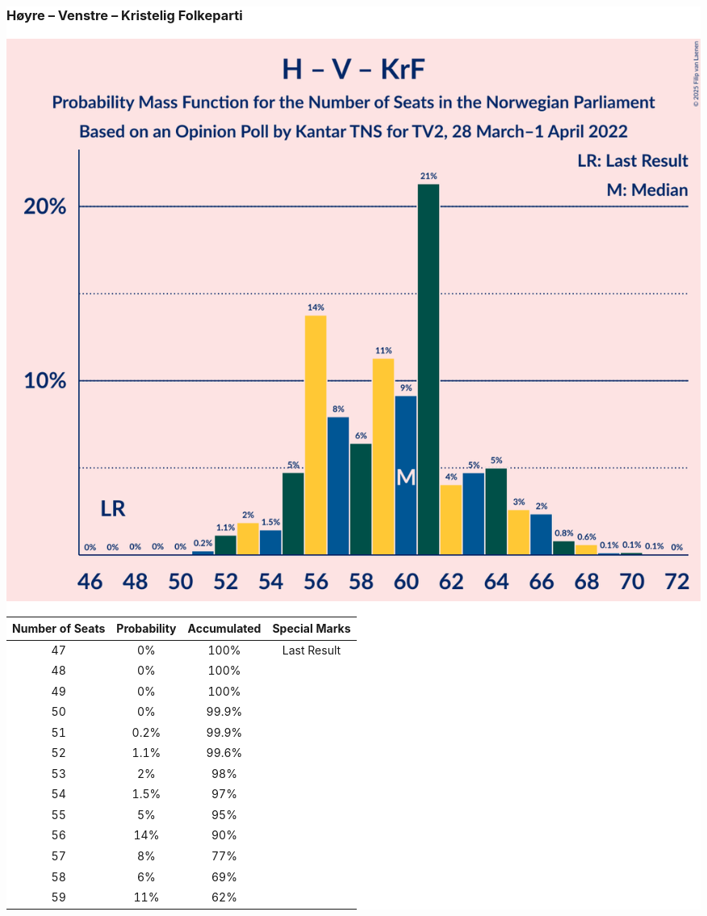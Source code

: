 ### Høyre – Venstre – Kristelig Folkeparti

![Graph with seats probability mass function not yet produced](2022-04-01-KantarTNS-coalitions-seats-pmf-h–v–krf.png "Seats Probability Mass Function")

| Number of Seats | Probability | Accumulated | Special Marks |
|:---------------:|:-----------:|:-----------:|:-------------:|
| 47 | 0% | 100% | Last Result |
| 48 | 0% | 100% |  |
| 49 | 0% | 100% |  |
| 50 | 0% | 99.9% |  |
| 51 | 0.2% | 99.9% |  |
| 52 | 1.1% | 99.6% |  |
| 53 | 2% | 98% |  |
| 54 | 1.5% | 97% |  |
| 55 | 5% | 95% |  |
| 56 | 14% | 90% |  |
| 57 | 8% | 77% |  |
| 58 | 6% | 69% |  |
| 59 | 11% | 62% |  |